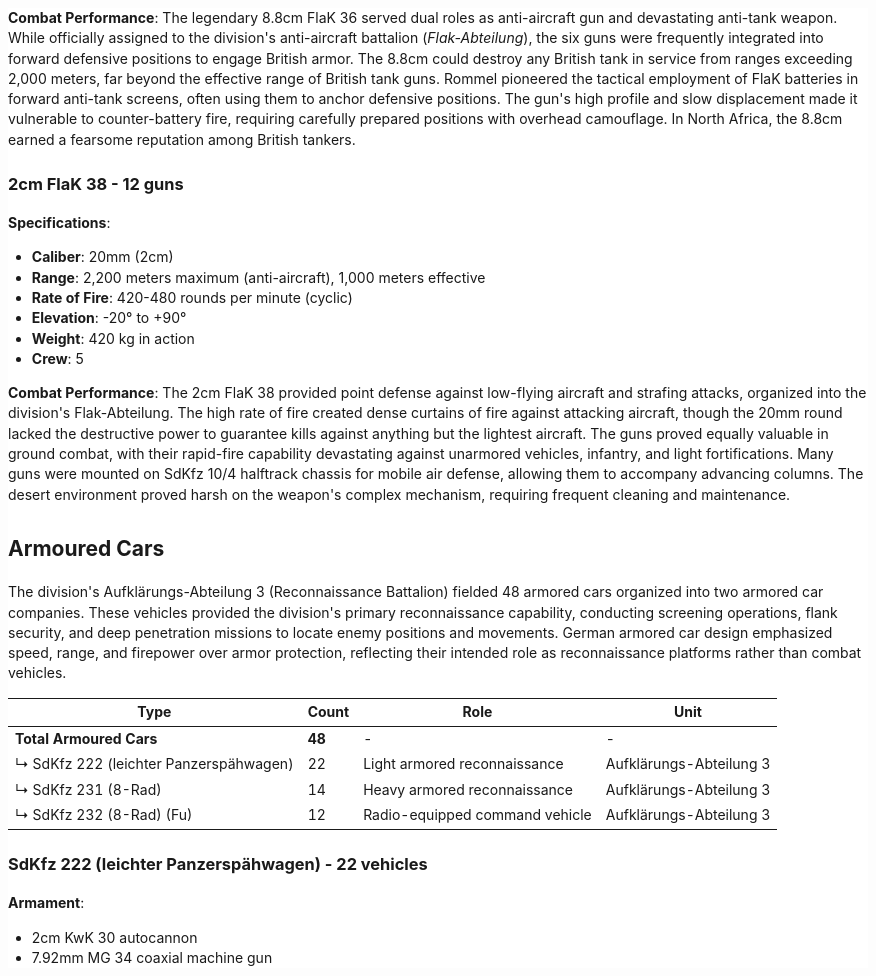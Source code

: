 **Combat Performance**: The legendary 8.8cm FlaK 36 served dual roles as anti-aircraft gun and devastating anti-tank weapon. While officially assigned to the division's anti-aircraft battalion (*Flak-Abteilung*), the six guns were frequently integrated into forward defensive positions to engage British armor. The 8.8cm could destroy any British tank in service from ranges exceeding 2,000 meters, far beyond the effective range of British tank guns. Rommel pioneered the tactical employment of FlaK batteries in forward anti-tank screens, often using them to anchor defensive positions. The gun's high profile and slow displacement made it vulnerable to counter-battery fire, requiring carefully prepared positions with overhead camouflage. In North Africa, the 8.8cm earned a fearsome reputation among British tankers.

### 2cm FlaK 38 - 12 guns

**Specifications**:
- **Caliber**: 20mm (2cm)
- **Range**: 2,200 meters maximum (anti-aircraft), 1,000 meters effective
- **Rate of Fire**: 420-480 rounds per minute (cyclic)
- **Elevation**: -20° to +90°
- **Weight**: 420 kg in action
- **Crew**: 5

**Combat Performance**: The 2cm FlaK 38 provided point defense against low-flying aircraft and strafing attacks, organized into the division's Flak-Abteilung. The high rate of fire created dense curtains of fire against attacking aircraft, though the 20mm round lacked the destructive power to guarantee kills against anything but the lightest aircraft. The guns proved equally valuable in ground combat, with their rapid-fire capability devastating against unarmored vehicles, infantry, and light fortifications. Many guns were mounted on SdKfz 10/4 halftrack chassis for mobile air defense, allowing them to accompany advancing columns. The desert environment proved harsh on the weapon's complex mechanism, requiring frequent cleaning and maintenance.

## Armoured Cars

The division's Aufklärungs-Abteilung 3 (Reconnaissance Battalion) fielded 48 armored cars organized into two armored car companies. These vehicles provided the division's primary reconnaissance capability, conducting screening operations, flank security, and deep penetration missions to locate enemy positions and movements. German armored car design emphasized speed, range, and firepower over armor protection, reflecting their intended role as reconnaissance platforms rather than combat vehicles.

| Type | Count | Role | Unit |
|------|-------|------|------|
| **Total Armoured Cars** | **48** | - | - |
| ↳ SdKfz 222 (leichter Panzerspähwagen) | 22 | Light armored reconnaissance | Aufklärungs-Abteilung 3 |
| ↳ SdKfz 231 (8-Rad) | 14 | Heavy armored reconnaissance | Aufklärungs-Abteilung 3 |
| ↳ SdKfz 232 (8-Rad) (Fu) | 12 | Radio-equipped command vehicle | Aufklärungs-Abteilung 3 |

### SdKfz 222 (leichter Panzerspähwagen) - 22 vehicles

**Armament**:
- 2cm KwK 30 autocannon
- 7.92mm MG 34 coaxial machine gun
